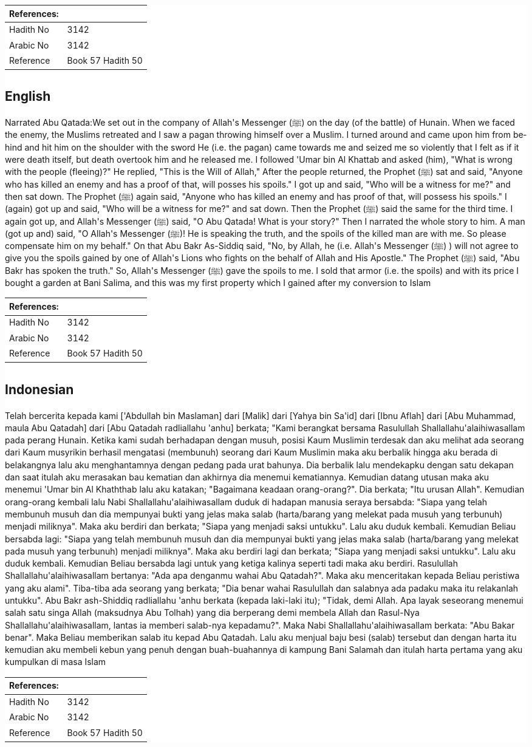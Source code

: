<div style={{backgroundColor:'#f8f9fa',padding:20, marginBottom: 10}}><table> <thead> <tr> <th>References:</th> <th></th> </tr> </thead> <tbody><tr><td>Hadith No</td><td>3142</td></tr><tr><td>Arabic No</td><td>3142</td></tr><tr><td>Reference</td><td>Book 57 Hadith 50</td></tr></tbody></table></div>

## English


<div dir="ltr" lang="en" style={{fontSize:'larger',backgroundColor:'#f8f9fa',padding:20}}>
Narrated Abu Qatada:We set out in the company of Allah's Messenger (ﷺ) on the day (of the battle) of Hunain. When we faced the enemy, the Muslims retreated and I saw a pagan throwing himself over a Muslim. I turned around and came upon him from behind and hit him on the shoulder with the sword He (i.e. the pagan) came towards me and seized me so violently that I felt as if it were death itself, but death overtook him and he released me. I followed 'Umar bin Al Khattab and asked (him), "What is wrong with the people (fleeing)?" He replied, "This is the Will of Allah," After the people returned, the Prophet (ﷺ) sat and said, "Anyone who has killed an enemy and has a proof of that, will posses his spoils." I got up and said, "Who will be a witness for me?" and then sat down. The Prophet (ﷺ) again said, "Anyone who has killed an enemy and has proof of that, will possess his spoils." I (again) got up and said, "Who will be a witness for me?" and sat down. Then the Prophet (ﷺ) said the same for the third time. I again got up, and Allah's Messenger (ﷺ) said, "O Abu Qatada! What is your story?" Then I narrated the whole story to him. A man (got up and) said, "O Allah's Messenger (ﷺ)! He is speaking the truth, and the spoils of the killed man are with me. So please compensate him on my behalf." On that Abu Bakr As-Siddiq said, "No, by Allah, he (i.e. Allah's Messenger (ﷺ) ) will not agree to give you the spoils gained by one of Allah's Lions who fights on the behalf of Allah and His Apostle." The Prophet (ﷺ) said, "Abu Bakr has spoken the truth." So, Allah's Messenger (ﷺ) gave the spoils to me. I sold that armor (i.e. the spoils) and with its price I bought a garden at Bani Salima, and this was my first property which I gained after my conversion to Islam
</div>
<div style={{backgroundColor:'#f8f9fa',padding:20, marginBottom: 10}}><table> <thead> <tr> <th>References:</th> <th></th> </tr> </thead> <tbody><tr><td>Hadith No</td><td>3142</td></tr><tr><td>Arabic No</td><td>3142</td></tr><tr><td>Reference</td><td>Book 57 Hadith 50</td></tr></tbody></table></div>

## Indonesian


<div dir="ltr" lang="id" style={{fontSize:'larger',backgroundColor:'#f8f9fa',padding:20}}>
Telah bercerita kepada kami ['Abdullah bin Maslaman] dari [Malik] dari [Yahya bin Sa'id] dari [Ibnu Aflah] dari [Abu Muhammad, maula Abu Qatadah] dari [Abu Qatadah radliallahu 'anhu] berkata; "Kami berangkat bersama Rasulullah Shallallahu'alaihiwasallam pada perang Hunain. Ketika kami sudah berhadapan dengan musuh, posisi Kaum Muslimin terdesak dan aku melihat ada seorang dari Kaum musyrikin berhasil mengatasi (membunuh) seorang dari Kaum Muslimin maka aku berbalik hingga aku berada di belakangnya lalu aku menghantamnya dengan pedang pada urat bahunya. Dia berbalik lalu mendekapku dengan satu dekapan dan saat itulah aku merasakan bau kematian dan akhirnya dia menemui kematiannya. Kemudian datang utusan maka aku menemui 'Umar bin Al Khaththab lalu aku katakan; "Bagaimana keadaan orang-orang?". Dia berkata; "Itu urusan Allah". Kemudian orang-orang kembali lalu Nabi Shallallahu'alaihiwasallam duduk di hadapan manusia seraya bersabda: "Siapa yang telah membunuh musuh dan dia mempunyai bukti yang jelas maka salab (harta/barang yang melekat pada musuh yang terbunuh) menjadi miliknya". Maka aku berdiri dan berkata; "Siapa yang menjadi saksi untukku". Lalu aku duduk kembali. Kemudian Beliau bersabda lagi: "Siapa yang telah membunuh musuh dan dia mempunyai bukti yang jelas maka salab (harta/barang yang melekat pada musuh yang terbunuh) menjadi miliknya". Maka aku berdiri lagi dan berkata; "Siapa yang menjadi saksi untukku". Lalu aku duduk kembali. Kemudian Beliau bersabda lagi untuk yang ketiga kalinya seperti tadi maka aku berdiri. Rasulullah Shallallahu'alaihiwasallam bertanya: "Ada apa denganmu wahai Abu Qatadah?". Maka aku menceritakan kepada Beliau peristiwa yang aku alami". Tiba-tiba ada seorang yang berkata; "Dia benar wahai Rasulullah dan salabnya ada padaku maka itu relakanlah untukku". Abu Bakr ash-Shiddiq radliallahu 'anhu berkata (kepada laki-laki itu); "Tidak, demi Allah. Apa layak seseorang menemui salah satu singa Allah (maksudnya Abu Tolhah) yang dia berperang demi membela Allah dan Rasul-Nya Shallallahu'alaihiwasallam, lantas ia memberi salab-nya kepadamu?". Maka Nabi Shallallahu'alaihiwasallam berkata: "Abu Bakar benar". Maka Beliau memberikan salab itu kepad Abu Qatadah. Lalu aku menjual baju besi (salab) tersebut dan dengan harta itu kemudian aku membeli kebun yang penuh dengan buah-buahannya di kampung Bani Salamah dan itulah harta pertama yang aku kumpulkan di masa Islam
</div>
<div style={{backgroundColor:'#f8f9fa',padding:20, marginBottom: 10}}><table> <thead> <tr> <th>References:</th> <th></th> </tr> </thead> <tbody><tr><td>Hadith No</td><td>3142</td></tr><tr><td>Arabic No</td><td>3142</td></tr><tr><td>Reference</td><td>Book 57 Hadith 50</td></tr></tbody></table></div>